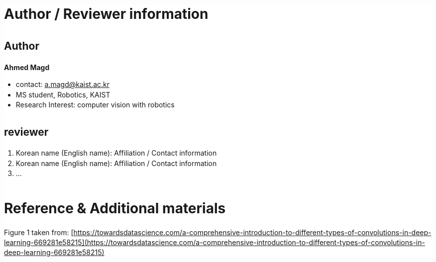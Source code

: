 # Author / Reviewer information

## Author

**Ahmed Magd**

- contact: a.magd@kaist.ac.kr
- MS student, Robotics, KAIST
- Research Interest: computer vision with robotics

## reviewer

1. Korean name (English name): Affiliation / Contact information
2. Korean name (English name): Affiliation / Contact information
3. ...

# Reference & Additional materials

Figure 1 taken from: [https://towardsdatascience.com/a-comprehensive-introduction-to-different-types-of-convolutions-in-deep-learning-669281e58215](https://towardsdatascience.com/a-comprehensive-introduction-to-different-types-of-convolutions-in-deep-learning-669281e58215)